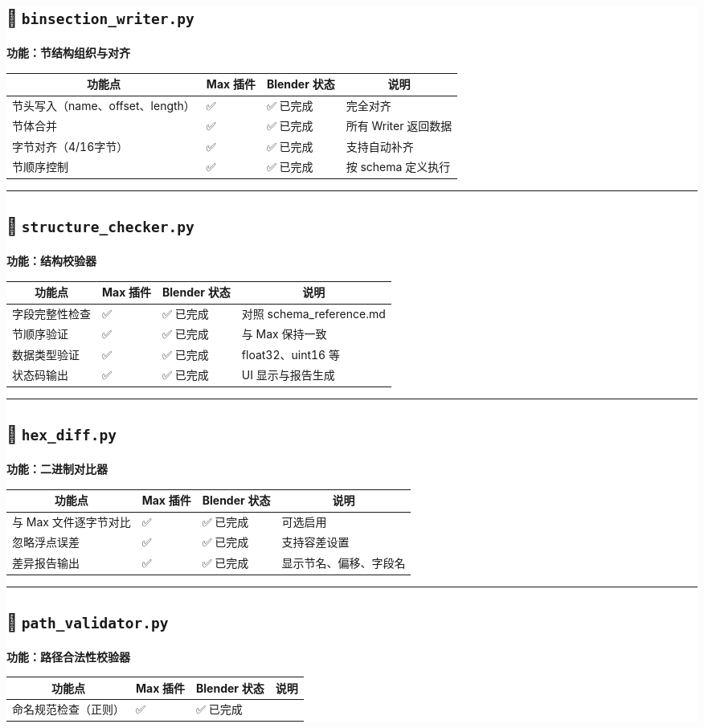 
## 🔹 `binsection_writer.py`  
**功能：节结构组织与对齐**

| 功能点                         | Max 插件 | Blender 状态 | 说明 |
|--------------------------------|----------|----------------|------|
| 节头写入（name、offset、length）| ✅        | ✅ 已完成       | 完全对齐 |
| 节体合并                       | ✅        | ✅ 已完成       | 所有 Writer 返回数据 |
| 字节对齐（4/16字节）           | ✅        | ✅ 已完成       | 支持自动补齐 |
| 节顺序控制                     | ✅        | ✅ 已完成       | 按 schema 定义执行 |

---

## 🔹 `structure_checker.py`  
**功能：结构校验器**

| 功能点                         | Max 插件 | Blender 状态 | 说明 |
|--------------------------------|----------|----------------|------|
| 字段完整性检查                 | ✅        | ✅ 已完成       | 对照 schema_reference.md |
| 节顺序验证                     | ✅        | ✅ 已完成       | 与 Max 保持一致 |
| 数据类型验证                   | ✅        | ✅ 已完成       | float32、uint16 等 |
| 状态码输出                     | ✅        | ✅ 已完成       | UI 显示与报告生成 |

---

## 🔹 `hex_diff.py`  
**功能：二进制对比器**

| 功能点                         | Max 插件 | Blender 状态 | 说明 |
|--------------------------------|----------|----------------|------|
| 与 Max 文件逐字节对比          | ✅        | ✅ 已完成       | 可选启用 |
| 忽略浮点误差                   | ✅        | ✅ 已完成       | 支持容差设置 |
| 差异报告输出                   | ✅        | ✅ 已完成       | 显示节名、偏移、字段名 |

---

## 🔹 `path_validator.py`  
**功能：路径合法性校验器**

| 功能点                         | Max 插件 | Blender 状态 | 说明 |
|--------------------------------|----------|----------------|------|
| 命名规范检查（正则）           | ✅        | ✅ 已完成
